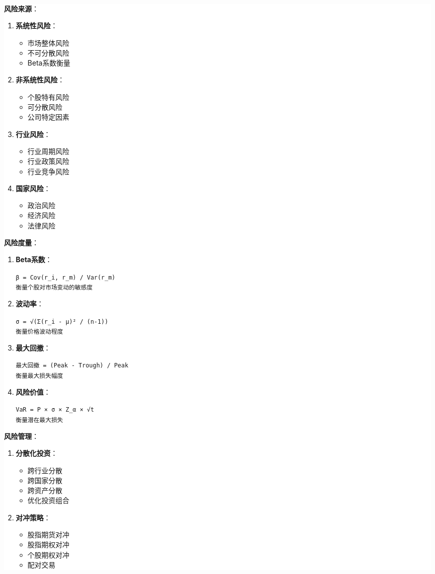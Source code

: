 **风险来源**：
1. **系统性风险**：
   - 市场整体风险
   - 不可分散风险
   - Beta系数衡量

2. **非系统性风险**：
   - 个股特有风险
   - 可分散风险
   - 公司特定因素

3. **行业风险**：
   - 行业周期风险
   - 行业政策风险
   - 行业竞争风险

4. **国家风险**：
   - 政治风险
   - 经济风险
   - 法律风险

**风险度量**：
1. **Beta系数**：
   ```
   β = Cov(r_i, r_m) / Var(r_m)
   衡量个股对市场变动的敏感度
   ```

2. **波动率**：
   ```
   σ = √(Σ(r_i - μ)² / (n-1))
   衡量价格波动程度
   ```

3. **最大回撤**：
   ```
   最大回撤 = (Peak - Trough) / Peak
   衡量最大损失幅度
   ```

4. **风险价值**：
   ```
   VaR = P × σ × Z_α × √t
   衡量潜在最大损失
   ```

**风险管理**：
1. **分散化投资**：
   - 跨行业分散
   - 跨国家分散
   - 跨资产分散
   - 优化投资组合

2. **对冲策略**：
   - 股指期货对冲
   - 股指期权对冲
   - 个股期权对冲
   - 配对交易
